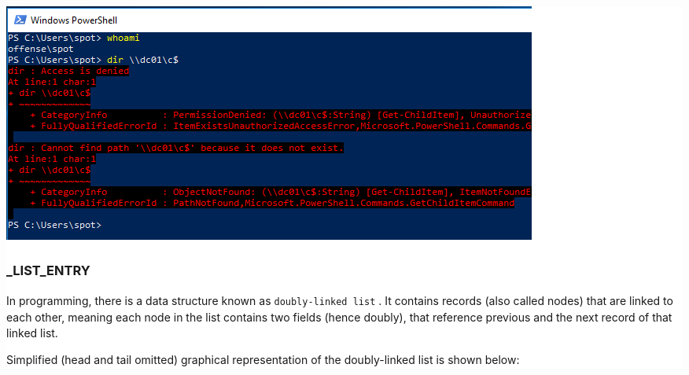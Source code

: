 ![](../../.gitbook/assets/image%20%28149%29.png)

### \_LIST\_ENTRY

In programming, there is a data structure known as `doubly-linked list` . It contains records \(also called nodes\) that are linked to each other, meaning each node in the list contains two fields \(hence doubly\), that reference previous and the next record of that linked list.

Simplified \(head and tail omitted\) graphical representation of the doubly-linked list is shown below:
